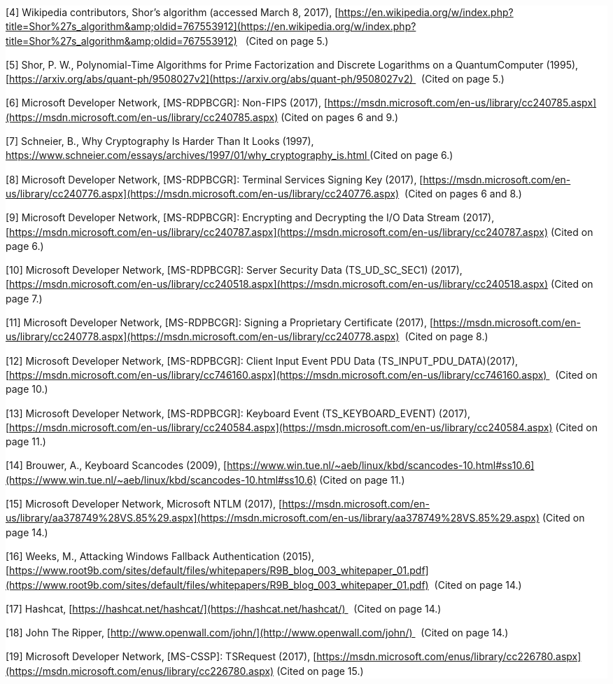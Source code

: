 [4] Wikipedia contributors, Shor’s algorithm (accessed March 8, 2017), [https://en.wikipedia.org/w/index.php?title=Shor%27s_algorithm&amp;oldid=767553912](https://en.wikipedia.org/w/index.php?title=Shor%27s_algorithm&amp;oldid=767553912)   (Cited on page 5.)

[5] Shor, P. W., Polynomial-Time Algorithms for Prime Factorization and Discrete Logarithms on a QuantumComputer (1995), [https://arxiv.org/abs/quant-ph/9508027v2](https://arxiv.org/abs/quant-ph/9508027v2)   (Cited on page 5.)

[6] Microsoft Developer Network, [MS-RDPBCGR]: Non-FIPS (2017), [https://msdn.microsoft.com/en-us/library/cc240785.aspx](https://msdn.microsoft.com/en-us/library/cc240785.aspx) (Cited on pages 6 and 9.)

[7] Schneier, B., Why Cryptography Is Harder Than It Looks (1997), [https://www.schneier.com/essays/archives/1997/01/why_cryptography_is.html ](https://www.schneier.com/essays/archives/1997/01/why_cryptography_is.html)(Cited on page 6.)

[8] Microsoft Developer Network, [MS-RDPBCGR]: Terminal Services Signing Key (2017), [https://msdn.microsoft.com/en-us/library/cc240776.aspx](https://msdn.microsoft.com/en-us/library/cc240776.aspx)  (Cited on pages 6 and 8.)

[9] Microsoft Developer Network, [MS-RDPBCGR]: Encrypting and Decrypting the I/O Data Stream (2017),[https://msdn.microsoft.com/en-us/library/cc240787.aspx](https://msdn.microsoft.com/en-us/library/cc240787.aspx) (Cited on page 6.)

[10] Microsoft Developer Network, [MS-RDPBCGR]: Server Security Data (TS_UD_SC_SEC1) (2017), [https://msdn.microsoft.com/en-us/library/cc240518.aspx](https://msdn.microsoft.com/en-us/library/cc240518.aspx) (Cited on page 7.)

[11] Microsoft Developer Network, [MS-RDPBCGR]: Signing a Proprietary Certificate (2017), [https://msdn.microsoft.com/en-us/library/cc240778.aspx](https://msdn.microsoft.com/en-us/library/cc240778.aspx)  (Cited on page 8.)

[12] Microsoft Developer Network, [MS-RDPBCGR]: Client Input Event PDU Data (TS_INPUT_PDU_DATA)(2017), [https://msdn.microsoft.com/en-us/library/cc746160.aspx](https://msdn.microsoft.com/en-us/library/cc746160.aspx)   (Cited on page 10.)

[13] Microsoft Developer Network, [MS-RDPBCGR]: Keyboard Event (TS_KEYBOARD_EVENT) (2017), [https://msdn.microsoft.com/en-us/library/cc240584.aspx](https://msdn.microsoft.com/en-us/library/cc240584.aspx) (Cited on page 11.)

[14] Brouwer, A., Keyboard Scancodes (2009), [https://www.win.tue.nl/~aeb/linux/kbd/scancodes-10.html#ss10.6](https://www.win.tue.nl/~aeb/linux/kbd/scancodes-10.html#ss10.6) (Cited on page 11.)

[15] Microsoft Developer Network, Microsoft NTLM (2017), [https://msdn.microsoft.com/en-us/library/aa378749%28VS.85%29.aspx](https://msdn.microsoft.com/en-us/library/aa378749%28VS.85%29.aspx) (Cited on page 14.)

[16] Weeks, M., Attacking Windows Fallback Authentication (2015), [https://www.root9b.com/sites/default/files/whitepapers/R9B_blog_003_whitepaper_01.pdf](https://www.root9b.com/sites/default/files/whitepapers/R9B_blog_003_whitepaper_01.pdf)  (Cited on page 14.)

[17] Hashcat, [https://hashcat.net/hashcat/](https://hashcat.net/hashcat/)   (Cited on page 14.)

[18] John The Ripper, [http://www.openwall.com/john/](http://www.openwall.com/john/)   (Cited on page 14.)

[19] Microsoft Developer Network, [MS-CSSP]: TSRequest (2017), [https://msdn.microsoft.com/enus/library/cc226780.aspx](https://msdn.microsoft.com/enus/library/cc226780.aspx) (Cited on page 15.)
